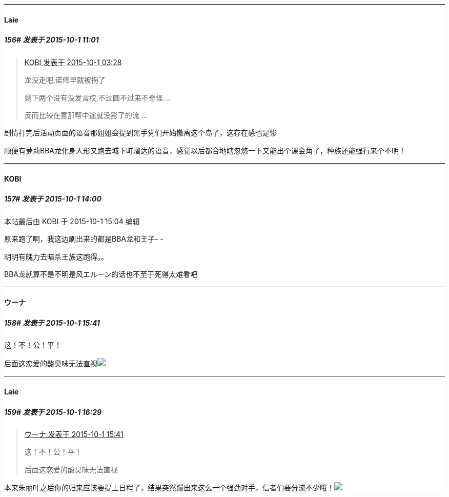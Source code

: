 
*****

####  Laie  
##### 156#       发表于 2015-10-1 11:01


<blockquote><a href="httphttps://bbs.saraba1st.com/2b/forum.php?mod=redirect&amp;goto=findpost&amp;pid=30317587&amp;ptid=1158205" target="_blank">KOBI 发表于 2015-10-1 03:28</a>

龙没走吧,诺修早就被拐了

剩下两个没有没发言权,不过圆不过来不奇怪....

反而比较在意那帮中途就没影了的流 ...</blockquote>
剧情打完后活动页面的语音那姐姐会提到黑手党们开始撤离这个岛了，这存在感也是惨


顺便有萝莉BBA龙化身人形又跑去城下町溜达的语音，感觉以后都合地瞎忽悠一下又能出个课金角了，种族还能强行来个不明！


*****

####  KOBI  
##### 157#       发表于 2015-10-1 14:00


 本帖最后由 KOBI 于 2015-10-1 15:04 编辑 

原来跑了啊，我这边刷出来的都是BBA龙和王子- -

明明有魄力去暗杀王族这跑得。。

BBA龙就算不是不明是风エルーン的话也不至于死得太难看吧


*****

####  ウーナ  
##### 158#       发表于 2015-10-1 15:41


这！不！公！平！


后面这恋爱的酸臭味无法直视<img src="https://static.saraba1st.com/image/smiley/dym/155.gif" referrerpolicy="no-referrer">


*****

####  Laie  
##### 159#       发表于 2015-10-1 16:29


<blockquote><a href="httphttps://bbs.saraba1st.com/2b/forum.php?mod=redirect&amp;goto=findpost&amp;pid=30320862&amp;ptid=1158205" target="_blank">ウーナ 发表于 2015-10-1 15:41</a>

这！不！公！平！


后面这恋爱的酸臭味无法直视</blockquote>
本来朱丽叶之后你的归来应该要提上日程了，结果突然蹦出来这么一个强劲对手，信者们要分流不少哦！<img src="https://static.saraba1st.com/image/smiley/face/170.gif" referrerpolicy="no-referrer">
